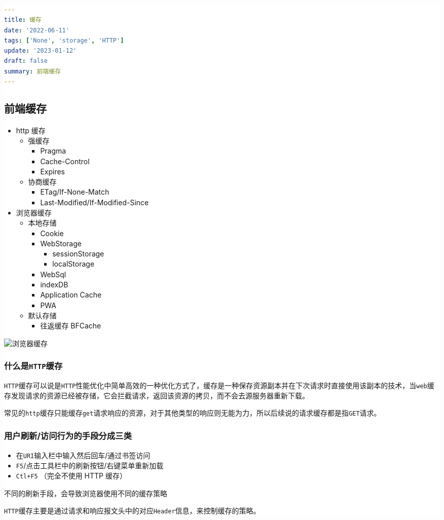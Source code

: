 ```yaml
---
title: 缓存
date: '2022-06-11'
tags: ['None', 'storage', 'HTTP']
update: '2023-01-12'
draft: false
summary: 前端缓存
---
```


## 前端缓存

- http 缓存
  - 强缓存
    - Pragma
    - Cache-Control
    - Expires
  - 协商缓存
    - ETag/If-None-Match
    - Last-Modified/If-Modified-Since
- 浏览器缓存
  - 本地存储
    - Cookie
    - WebStorage
      - sessionStorage
      - localStorage
    - WebSql
    - indexDB
    - Application Cache
    - PWA
  - 默认存储
    - 往返缓存 BFCache

![浏览器缓存](https://upload-images.jianshu.io/upload_images/3174701-8e74b69ad9376710?imageMogr2/auto-orient/strip|imageView2/2/w/1200/format/webp)

### 什么是`HTTP`缓存

`HTTP`缓存可以说是`HTTP`性能优化中简单高效的一种优化方式了，缓存是一种保存资源副本并在下次请求时直接使用该副本的技术，当`web`缓存发现请求的资源已经被存储，它会拦截请求，返回该资源的拷贝，而不会去源服务器重新下载。

常见的`http`缓存只能缓存`get`请求响应的资源，对于其他类型的响应则无能为力，所以后续说的请求缓存都是指`GET`请求。

### 用户刷新/访问行为的手段分成三类

- 在`URI`输入栏中输入然后回车/通过书签访问
- `F5`/点击工具栏中的刷新按钮/右键菜单重新加载
- `Ctl+F5` （完全不使用 HTTP 缓存）

不同的刷新手段，会导致浏览器使用不同的缓存策略

`HTTP`缓存主要是通过请求和响应报文头中的对应`Header`信息，来控制缓存的策略。
